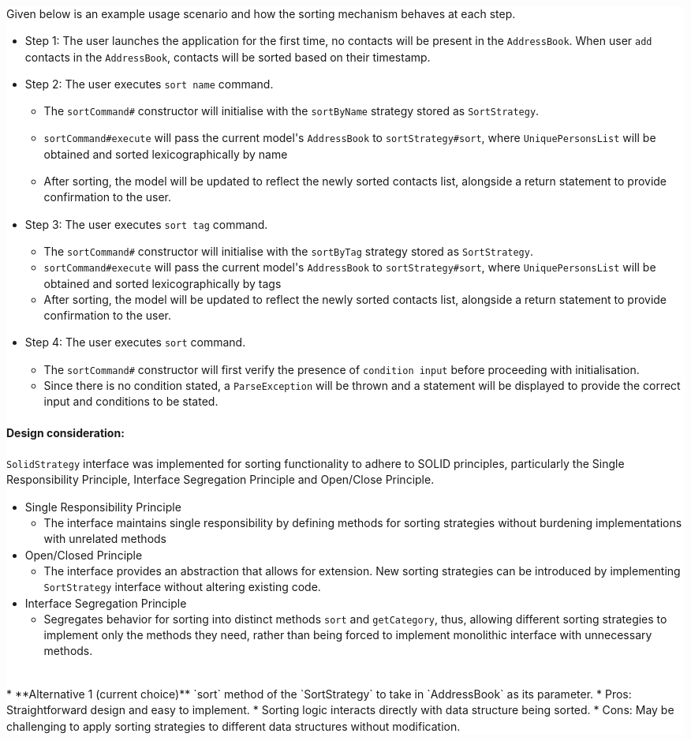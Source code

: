Given below is an example usage scenario and how the sorting mechanism behaves at each step.

* Step 1: The user launches the application for the first time, no contacts will be present in the `AddressBook`.
When user `add` contacts in the `AddressBook`, contacts will be sorted based on their timestamp.

* Step 2: The user executes `sort name` command.
  * The `sortCommand#` constructor will initialise with the `sortByName` strategy stored as `SortStrategy`.
  * `sortCommand#execute` will pass the current model's `AddressBook` to `sortStrategy#sort`, where `UniquePersonsList` 
  will be obtained and sorted lexicographically by name 
  * After sorting, the model will be updated to reflect the newly sorted contacts list, alongside a return statement
  to provide confirmation to the user.

    <puml src="diagrams/SortCommandSequenceDiagram.puml" alt="SortCommandSequenceDiagram" />
    
* Step 3: The user executes `sort tag` command.
    * The `sortCommand#` constructor will initialise with the `sortByTag` strategy stored as `SortStrategy`.
    * `sortCommand#execute` will pass the current model's `AddressBook` to `sortStrategy#sort`, where `UniquePersonsList`
      will be obtained and sorted lexicographically by tags
    * After sorting, the model will be updated to reflect the newly sorted contacts list, alongside a return statement
      to provide confirmation to the user.

* Step 4: The user executes `sort` command.
  * The `sortCommand#` constructor will first verify the presence of `condition input` before proceeding with 
  initialisation.
  * Since there is no condition stated, a `ParseException` will be thrown and a statement will be displayed to provide 
  the correct input and conditions to be stated.

#### Design consideration:
`SolidStrategy` interface was implemented for sorting functionality to adhere to SOLID principles, particularly the
Single Responsibility Principle, Interface Segregation Principle and Open/Close Principle.
* Single Responsibility Principle
  * The interface maintains single responsibility by defining methods for sorting strategies without burdening
  implementations with unrelated methods
* Open/Closed Principle
  * The interface provides an abstraction that allows for extension. New sorting strategies can be introduced by
  implementing `SortStrategy` interface without altering existing code.
* Interface Segregation Principle
  * Segregates behavior for sorting into distinct methods `sort` and `getCategory`, thus, allowing different sorting
  strategies to implement only the methods they need, rather than being forced to implement monolithic interface with
  unnecessary methods.
<br/>
* **Alternative 1 (current choice)** `sort` method of the `SortStrategy` to take in `AddressBook` as its parameter.
  * Pros: Straightforward design and easy to implement.
    * Sorting logic interacts directly with data structure being sorted.
  * Cons: May be challenging to apply sorting strategies to different data structures without modification.
